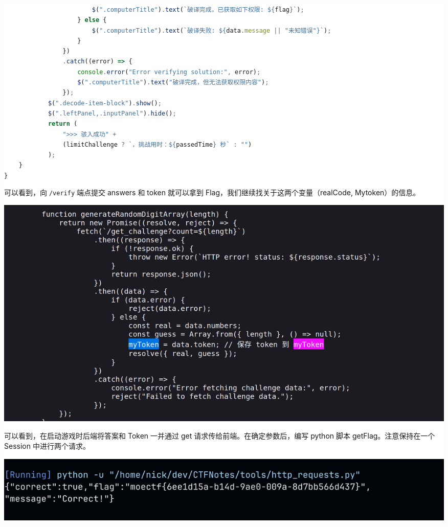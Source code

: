 ```js
                        $(".computerTitle").text(`破译完成，已获取如下权限: ${flag}`);
                    } else {
                        $(".computerTitle").text(`破译失败: ${data.message || "未知错误"}`);
                    }
                })
                .catch((error) => {
                    console.error("Error verifying solution:", error);
                    $(".computerTitle").text("破译完成，但无法获取权限内容");
                });
            $(".decode-item-block").show();
            $(".leftPanel,.inputPanel").hide();
            return (
                ">>> 骇入成功" +
                (limitChallenge ? `，挑战用时：${passedTime} 秒` : "")
            );
    }
}
```

可以看到，向  `/verify` 端点提交 answers 和 token 就可以拿到 Flag，我们继续找关于这两个变量（realCode, Mytoken）的信息。

![image.png](./moectf2025wp/image_37.png)

可以看到，在启动游戏时后端将答案和 Token 一并通过 get 请求传给前端。在确定参数后，编写 python 脚本 getFlag。注意保持在一个 Session 中进行两个请求。

![image.png](./moectf2025wp/image_38.png)
